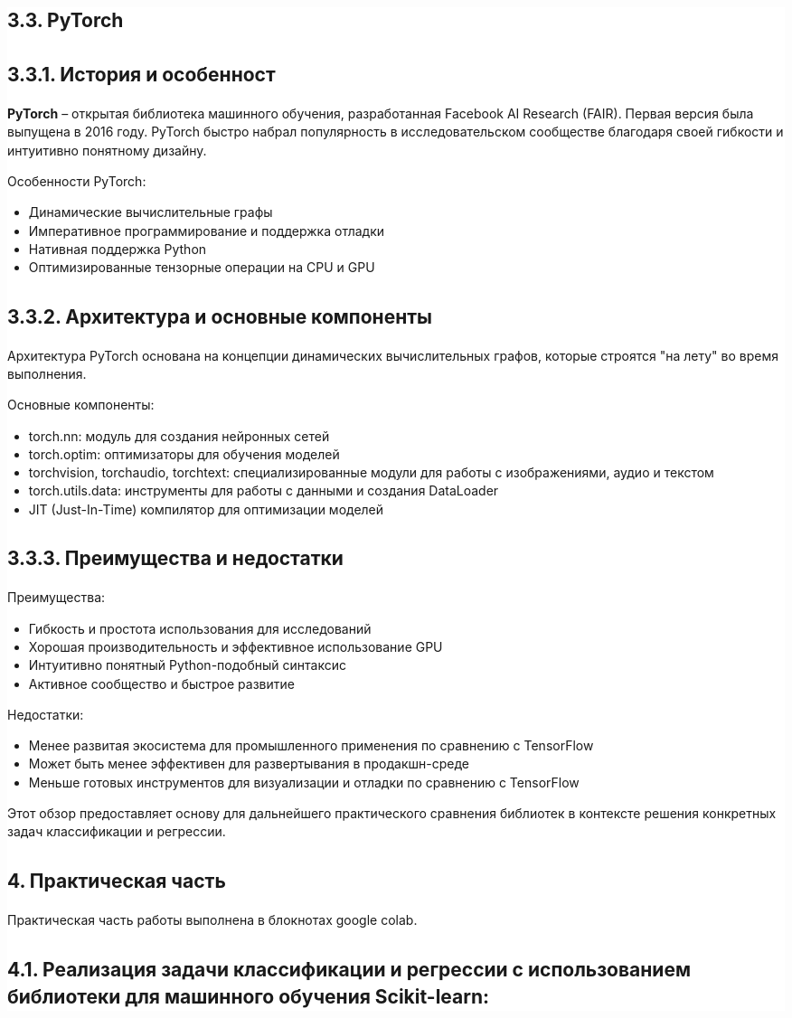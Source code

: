 ## **3.3. PyTorch**

## **3.3.1. История и особенност**

**PyTorch** – открытая библиотека машинного обучения, разработанная Facebook AI Research (FAIR). Первая версия была выпущена в 2016 году. PyTorch быстро набрал популярность в исследовательском сообществе благодаря своей гибкости и интуитивно понятному дизайну.

Особенности PyTorch:
- Динамические вычислительные графы
- Императивное программирование и поддержка отладки
- Нативная поддержка Python
- Оптимизированные тензорные операции на CPU и GPU

## **3.3.2. Архитектура и основные компоненты**

Архитектура PyTorch основана на концепции динамических вычислительных графов, которые строятся "на лету" во время выполнения.

Основные компоненты:
- torch.nn: модуль для создания нейронных сетей
- torch.optim: оптимизаторы для обучения моделей
- torchvision, torchaudio, torchtext: специализированные модули для работы с изображениями, аудио и текстом
- torch.utils.data: инструменты для работы с данными и создания DataLoader
- JIT (Just-In-Time) компилятор для оптимизации моделей

## **3.3.3. Преимущества и недостатки**

Преимущества:
- Гибкость и простота использования для исследований
- Хорошая производительность и эффективное использование GPU
- Интуитивно понятный Python-подобный синтаксис
- Активное сообщество и быстрое развитие

Недостатки:
- Менее развитая экосистема для промышленного применения по сравнению с TensorFlow
- Может быть менее эффективен для развертывания в продакшн-среде
- Меньше готовых инструментов для визуализации и отладки по сравнению с TensorFlow

Этот обзор предоставляет основу для дальнейшего практического сравнения библиотек в контексте решения конкретных задач классификации и регрессии.

## **4. Практическая часть**

Практическая часть работы выполнена в блокнотах google colab.

## **4.1. Реализация задачи классификации и регрессии с использованием библиотеки для машинного обучения Scikit-learn:**
